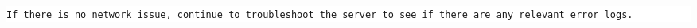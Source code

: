     If there is no network issue, continue to troubleshoot the server to see if there are any relevant error logs.